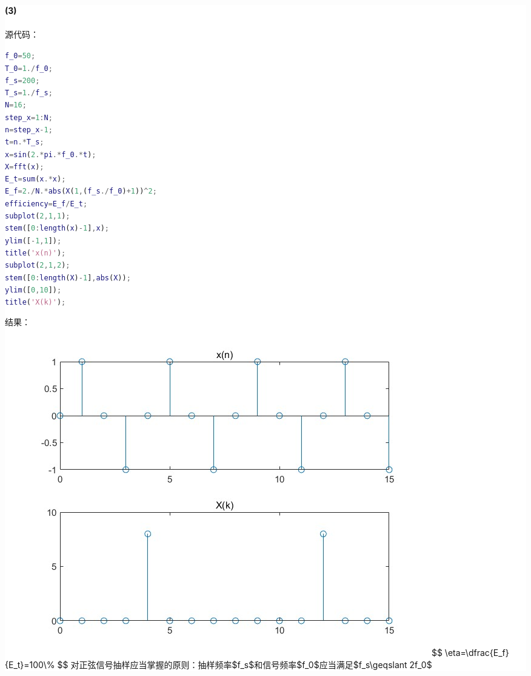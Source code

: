 #### (3)

源代码：

```matlab
f_0=50;
T_0=1./f_0;
f_s=200;
T_s=1./f_s;
N=16;
step_x=1:N;
n=step_x-1;
t=n.*T_s;
x=sin(2.*pi.*f_0.*t);
X=fft(x);
E_t=sum(x.*x);
E_f=2./N.*abs(X(1,(f_s./f_0)+1))^2;
efficiency=E_f/E_t;
subplot(2,1,1);
stem([0:length(x)-1],x);
ylim([-1,1]);
title('x(n)');
subplot(2,1,2);
stem([0:length(X)-1],abs(X));
ylim([0,10]);
title('X(k)');
```

结果：

<img src="./HW4_PB21511897_李霄奕.assets/fig8.jpg" alt="fig8"  />
$$
\eta=\dfrac{E_f}{E_t}=100\%
$$
对正弦信号抽样应当掌握的原则：抽样频率$f_s$和信号频率$f_0$应当满足$f_s\geqslant 2f_0$

